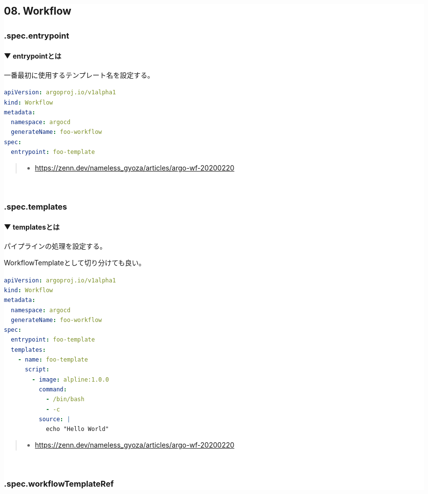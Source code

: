 ## 08. Workflow

### .spec.entrypoint

#### ▼ entrypointとは

一番最初に使用するテンプレート名を設定する。

```yaml
apiVersion: argoproj.io/v1alpha1
kind: Workflow
metadata:
  namespace: argocd
  generateName: foo-workflow
spec:
  entrypoint: foo-template
```

> - https://zenn.dev/nameless_gyoza/articles/argo-wf-20200220

<br>

### .spec.templates

#### ▼ templatesとは

パイプラインの処理を設定する。

WorkflowTemplateとして切り分けても良い。

```yaml
apiVersion: argoproj.io/v1alpha1
kind: Workflow
metadata:
  namespace: argocd
  generateName: foo-workflow
spec:
  entrypoint: foo-template
  templates:
    - name: foo-template
      script:
        - image: alpline:1.0.0
          command:
            - /bin/bash
            - -c
          source: |
            echo "Hello World"
```

> - https://zenn.dev/nameless_gyoza/articles/argo-wf-20200220

<br>

### .spec.workflowTemplateRef
